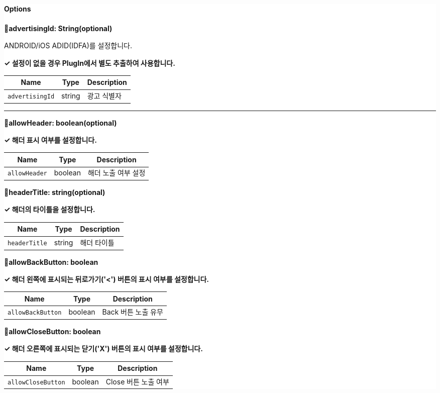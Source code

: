 #### Options

🎈**advertisingId: String(optional)**

&#x20;ANDROID/iOS ADID(IDFA)를 설정합니다.

**✓ 설정이 없을 경우 PlugIn에서 별도 추출하여 사용합니다.**

| Name            | Type   | Description |
| --------------- | ------ | ----------- |
| `advertisingId` | string | 광고 식별자      |

***

**🎈allowHeader: boolean(optional)**

**✓ 해더 표시 여부를 설정합니다.**

| Name          | Type    | Description |
| ------------- | ------- | ----------- |
| `allowHeader` | boolean | 해더 노출 여부 설정 |

**🎈headerTitle: string(optional)**

**✓ 해더의 타이틀을 설정합니다.**

| Name          | Type   | Description |
| ------------- | ------ | ----------- |
| `headerTitle` | string | 해더 타이틀      |

**🎈allowBackButton: boolean**

**✓ 해더 왼쪽에 표시되는 뒤로가기('<') 버튼의 표시 여부를 설정합니다.**

| Name              | Type    | Description   |
| ----------------- | ------- | ------------- |
| `allowBackButton` | boolean | Back 버튼 노출 유무 |

**🎈allowCloseButton: boolean**

**✓ 해더 오른쪽에 표시되는 닫기('X')  버튼의 표시 여부를 설정합니다.**

| Name               | Type    | Description     |
| ------------------ | ------- | --------------- |
| `allowCloseButton` | boolean | Close  버튼 노출 여부 |





